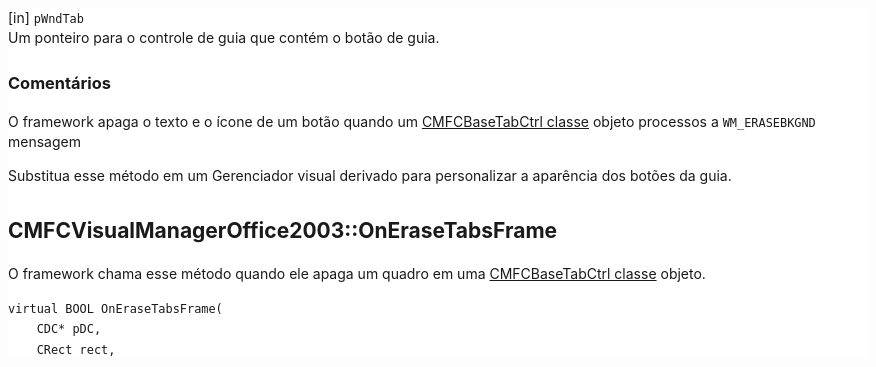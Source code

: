  [in] `pWndTab`  
 Um ponteiro para o controle de guia que contém o botão de guia.  
  
### <a name="remarks"></a>Comentários  
 O framework apaga o texto e o ícone de um botão quando um [CMFCBaseTabCtrl classe](../../mfc/reference/cmfcbasetabctrl-class.md) objeto processos a `WM_ERASEBKGND` mensagem  
  
 Substitua esse método em um Gerenciador visual derivado para personalizar a aparência dos botões da guia.  
  
##  <a name="onerasetabsframe"></a>CMFCVisualManagerOffice2003::OnEraseTabsFrame  
 O framework chama esse método quando ele apaga um quadro em uma [CMFCBaseTabCtrl classe](../../mfc/reference/cmfcbasetabctrl-class.md) objeto.  
  
```  
virtual BOOL OnEraseTabsFrame(
    CDC* pDC,  
    CRect rect,  

